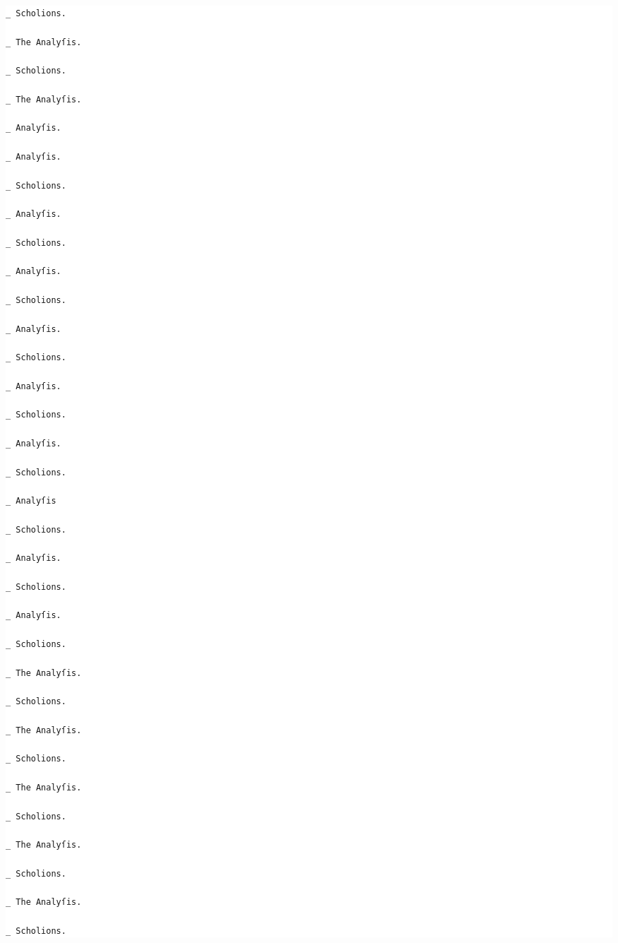     _ Scholions.

    _ The Analyſis.

    _ Scholions.

    _ The Analyſis.

    _ Analyſis.

    _ Analyſis.

    _ Scholions.

    _ Analyſis.

    _ Scholions.

    _ Analyſis.

    _ Scholions.

    _ Analyſis.

    _ Scholions.

    _ Analyſis.

    _ Scholions.

    _ Analyſis.

    _ Scholions.

    _ Analyſis

    _ Scholions.

    _ Analyſis.

    _ Scholions.

    _ Analyſis.

    _ Scholions.

    _ The Analyſis.

    _ Scholions.

    _ The Analyſis.

    _ Scholions.

    _ The Analyſis.

    _ Scholions.

    _ The Analyſis.

    _ Scholions.

    _ The Analyſis.

    _ Scholions.
